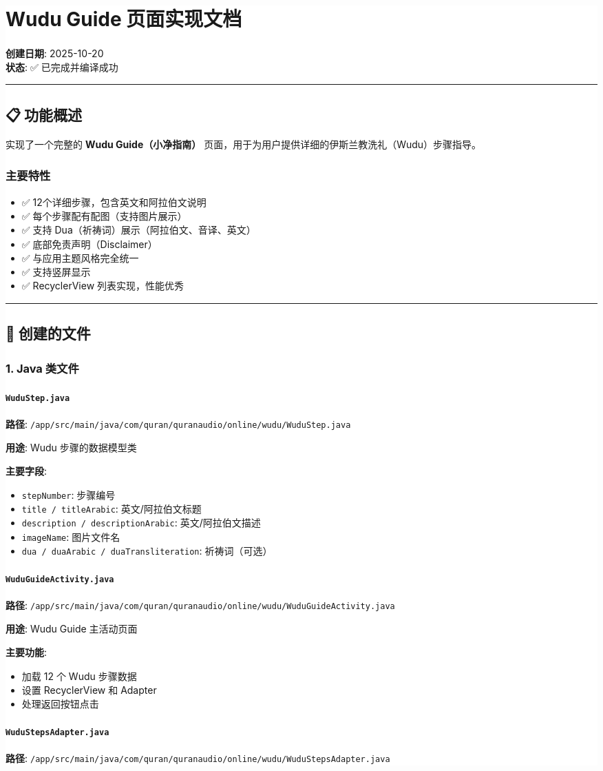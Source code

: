# Wudu Guide 页面实现文档

**创建日期**: 2025-10-20  
**状态**: ✅ 已完成并编译成功  

---

## 📋 功能概述

实现了一个完整的 **Wudu Guide（小净指南）** 页面，用于为用户提供详细的伊斯兰教洗礼（Wudu）步骤指导。

### 主要特性
- ✅ 12个详细步骤，包含英文和阿拉伯文说明
- ✅ 每个步骤配有配图（支持图片展示）
- ✅ 支持 Dua（祈祷词）展示（阿拉伯文、音译、英文）
- ✅ 底部免责声明（Disclaimer）
- ✅ 与应用主题风格完全统一
- ✅ 支持竖屏显示
- ✅ RecyclerView 列表实现，性能优秀

---

## 📁 创建的文件

### 1. Java 类文件

#### `WuduStep.java`
**路径**: `/app/src/main/java/com/quran/quranaudio/online/wudu/WuduStep.java`

**用途**: Wudu 步骤的数据模型类

**主要字段**:
- `stepNumber`: 步骤编号
- `title / titleArabic`: 英文/阿拉伯文标题
- `description / descriptionArabic`: 英文/阿拉伯文描述
- `imageName`: 图片文件名
- `dua / duaArabic / duaTransliteration`: 祈祷词（可选）

#### `WuduGuideActivity.java`
**路径**: `/app/src/main/java/com/quran/quranaudio/online/wudu/WuduGuideActivity.java`

**用途**: Wudu Guide 主活动页面

**主要功能**:
- 加载 12 个 Wudu 步骤数据
- 设置 RecyclerView 和 Adapter
- 处理返回按钮点击

#### `WuduStepsAdapter.java`
**路径**: `/app/src/main/java/com/quran/quranaudio/online/wudu/WuduStepsAdapter.java`

